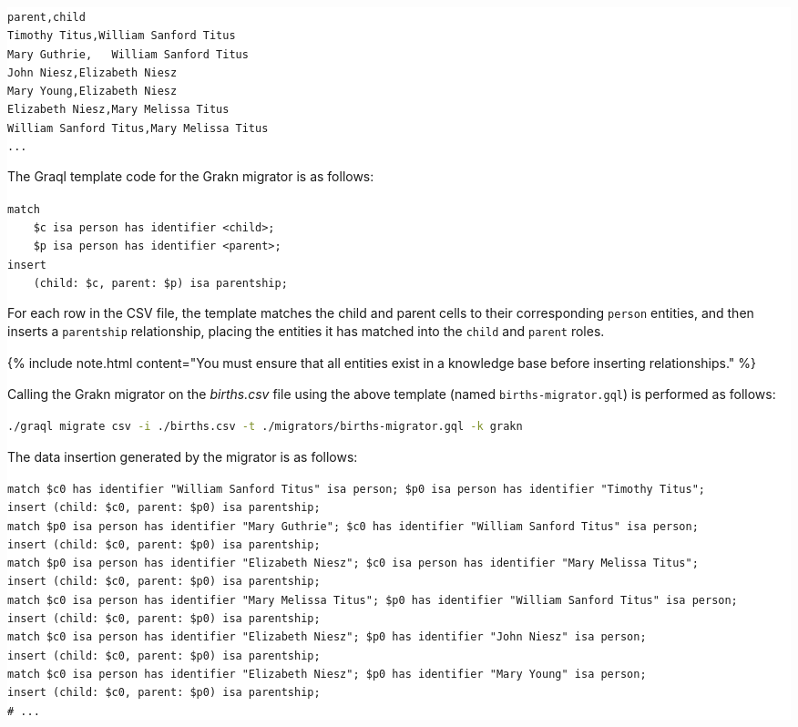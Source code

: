 ```csv
parent,child
Timothy Titus,William Sanford Titus
Mary Guthrie,	William Sanford Titus
John Niesz,Elizabeth Niesz
Mary Young,Elizabeth Niesz
Elizabeth Niesz,Mary Melissa Titus
William Sanford Titus,Mary Melissa Titus
...
```

The Graql template code for the Grakn migrator is as follows:

```graql-template
match
    $c isa person has identifier <child>;
    $p isa person has identifier <parent>;
insert
    (child: $c, parent: $p) isa parentship;

```

For each row in the CSV file, the template matches the child and parent cells to their corresponding `person` entities, and then inserts a `parentship` relationship, placing the entities it has matched into the `child` and `parent` roles.

{% include note.html content="You must ensure that all entities exist in a knowledge base before inserting relationships." %}

Calling the Grakn migrator on the *births.csv* file using the above template (named `births-migrator.gql`) is performed as follows:

```bash
./graql migrate csv -i ./births.csv -t ./migrators/births-migrator.gql -k grakn
```

The data insertion generated by the migrator is as follows:

```graql
match $c0 has identifier "William Sanford Titus" isa person; $p0 isa person has identifier "Timothy Titus";
insert (child: $c0, parent: $p0) isa parentship;
match $p0 isa person has identifier "Mary Guthrie"; $c0 has identifier "William Sanford Titus" isa person;
insert (child: $c0, parent: $p0) isa parentship;
match $p0 isa person has identifier "Elizabeth Niesz"; $c0 isa person has identifier "Mary Melissa Titus";
insert (child: $c0, parent: $p0) isa parentship;
match $c0 isa person has identifier "Mary Melissa Titus"; $p0 has identifier "William Sanford Titus" isa person;
insert (child: $c0, parent: $p0) isa parentship;
match $c0 isa person has identifier "Elizabeth Niesz"; $p0 has identifier "John Niesz" isa person;
insert (child: $c0, parent: $p0) isa parentship;
match $c0 isa person has identifier "Elizabeth Niesz"; $p0 has identifier "Mary Young" isa person;
insert (child: $c0, parent: $p0) isa parentship;
# ...
```

